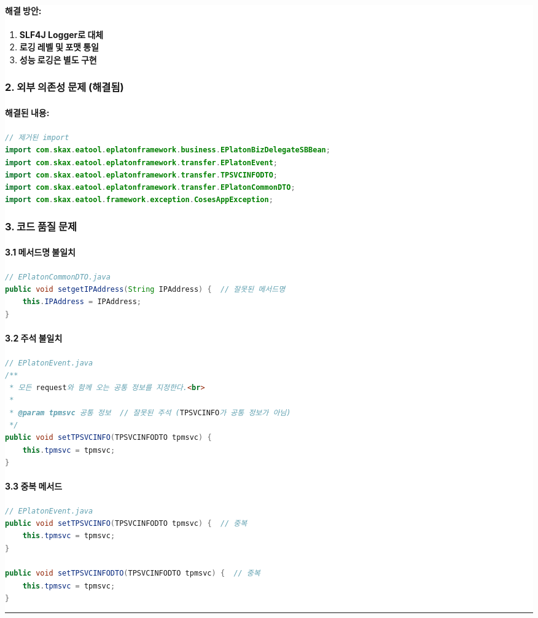 #### **해결 방안**:
1. **SLF4J Logger로 대체**
2. **로깅 레벨 및 포맷 통일**
3. **성능 로깅은 별도 구현**

### **2. 외부 의존성 문제 (해결됨)**

#### **해결된 내용**:
```java
// 제거된 import
import com.skax.eatool.eplatonframework.business.EPlatonBizDelegateSBBean;
import com.skax.eatool.eplatonframework.transfer.EPlatonEvent;
import com.skax.eatool.eplatonframework.transfer.TPSVCINFODTO;
import com.skax.eatool.eplatonframework.transfer.EPlatonCommonDTO;
import com.skax.eatool.framework.exception.CosesAppException;
```

### **3. 코드 품질 문제**

#### **3.1 메서드명 불일치**
```java
// EPlatonCommonDTO.java
public void setgetIPAddress(String IPAddress) {  // 잘못된 메서드명
    this.IPAddress = IPAddress;
}
```

#### **3.2 주석 불일치**
```java
// EPlatonEvent.java
/**
 * 모든 request와 함께 오는 공통 정보를 지정한다.<br>
 *
 * @param tpmsvc 공통 정보  // 잘못된 주석 (TPSVCINFO가 공통 정보가 아님)
 */
public void setTPSVCINFO(TPSVCINFODTO tpmsvc) {
    this.tpmsvc = tpmsvc;
}
```

#### **3.3 중복 메서드**
```java
// EPlatonEvent.java
public void setTPSVCINFO(TPSVCINFODTO tpmsvc) {  // 중복
    this.tpmsvc = tpmsvc;
}

public void setTPSVCINFODTO(TPSVCINFODTO tpmsvc) {  // 중복
    this.tpmsvc = tpmsvc;
}
```

---